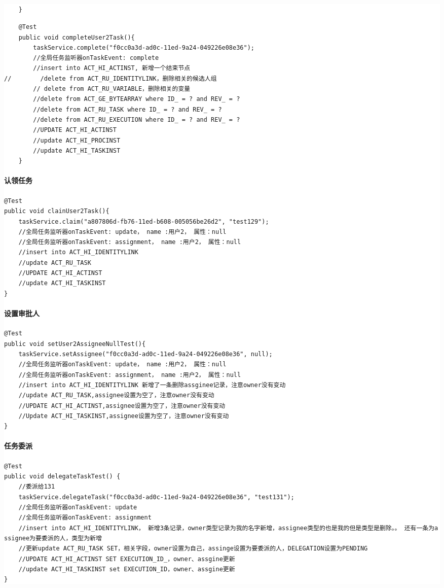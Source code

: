 ```
    }

```

```
   	@Test
    public void completeUser2Task(){
        taskService.complete("f0cc0a3d-ad0c-11ed-9a24-049226e08e36");
        //全局任务监听器onTaskEvent: complete
        //insert into ACT_HI_ACTINST, 新增一个结束节点
//        /delete from ACT_RU_IDENTITYLINK，删除相关的候选人组
        // delete from ACT_RU_VARIABLE，删除相关的变量
        //delete from ACT_GE_BYTEARRAY where ID_ = ? and REV_ = ?
        //delete from ACT_RU_TASK where ID_ = ? and REV_ = ?
        //delete from ACT_RU_EXECUTION where ID_ = ? and REV_ = ?
        //UPDATE ACT_HI_ACTINST
        //update ACT_HI_PROCINST
        //update ACT_HI_TASKINST
    }
```

#### 认领任务

```
@Test
public void clainUser2Task(){
    taskService.claim("a807806d-fb76-11ed-b608-005056be26d2", "test129");
    //全局任务监听器onTaskEvent: update， name :用户2， 属性：null
    //全局任务监听器onTaskEvent: assignment， name :用户2， 属性：null
    //insert into ACT_HI_IDENTITYLINK
    //update ACT_RU_TASK
    //UPDATE ACT_HI_ACTINST
    //update ACT_HI_TASKINST
}
```

#### 设置审批人

```
@Test
public void setUser2AssigneeNullTest(){
    taskService.setAssignee("f0cc0a3d-ad0c-11ed-9a24-049226e08e36", null);
    //全局任务监听器onTaskEvent: update， name :用户2， 属性：null
    //全局任务监听器onTaskEvent: assignment， name :用户2， 属性：null
    //insert into ACT_HI_IDENTITYLINK 新增了一条删除assginee记录，注意owner没有变动
    //update ACT_RU_TASK,assignee设置为空了，注意owner没有变动
    //UPDATE ACT_HI_ACTINST,assignee设置为空了，注意owner没有变动
    //Update ACT_HI_TASKINST,assignee设置为空了，注意owner没有变动
}
```

#### 任务委派

```
@Test
public void delegateTaskTest() {
    //委派给131
    taskService.delegateTask("f0cc0a3d-ad0c-11ed-9a24-049226e08e36", "test131");
    //全局任务监听器onTaskEvent: update
    //全局任务监听器onTaskEvent: assignment
    //insert into ACT_HI_IDENTITYLINK， 新增3条记录，owner类型记录为我的名字新增，assignee类型的也是我的但是类型是删除。。 还有一条为assignee为要委派的人，类型为新增
    //更新update ACT_RU_TASK SET，相关字段，owner设置为自己，assinge设置为要委派的人，DELEGATION设置为PENDING
    //UPDATE ACT_HI_ACTINST SET EXECUTION_ID_，owner、assgine更新
    //update ACT_HI_TASKINST set EXECUTION_ID，owner、assgine更新
}
```